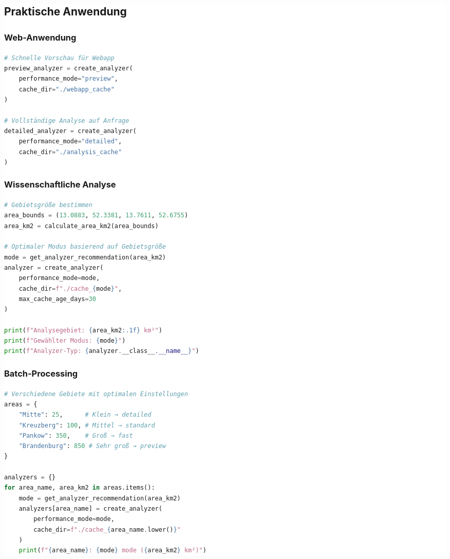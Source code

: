 ## Praktische Anwendung

### Web-Anwendung

```python
# Schnelle Vorschau für Webapp
preview_analyzer = create_analyzer(
    performance_mode="preview",
    cache_dir="./webapp_cache"
)

# Vollständige Analyse auf Anfrage
detailed_analyzer = create_analyzer(
    performance_mode="detailed",
    cache_dir="./analysis_cache"
)
```

### Wissenschaftliche Analyse

```python
# Gebietsgröße bestimmen
area_bounds = (13.0883, 52.3381, 13.7611, 52.6755)
area_km2 = calculate_area_km2(area_bounds)

# Optimaler Modus basierend auf Gebietsgröße
mode = get_analyzer_recommendation(area_km2)
analyzer = create_analyzer(
    performance_mode=mode,
    cache_dir=f"./cache_{mode}",
    max_cache_age_days=30
)

print(f"Analysegebiet: {area_km2:.1f} km²")
print(f"Gewählter Modus: {mode}")
print(f"Analyzer-Typ: {analyzer.__class__.__name__}")
```

### Batch-Processing

```python
# Verschiedene Gebiete mit optimalen Einstellungen
areas = {
    "Mitte": 25,      # Klein → detailed
    "Kreuzberg": 100, # Mittel → standard  
    "Pankow": 350,    # Groß → fast
    "Brandenburg": 850 # Sehr groß → preview
}

analyzers = {}
for area_name, area_km2 in areas.items():
    mode = get_analyzer_recommendation(area_km2)
    analyzers[area_name] = create_analyzer(
        performance_mode=mode,
        cache_dir=f"./cache_{area_name.lower()}"
    )
    print(f"{area_name}: {mode} mode ({area_km2} km²)")
```
